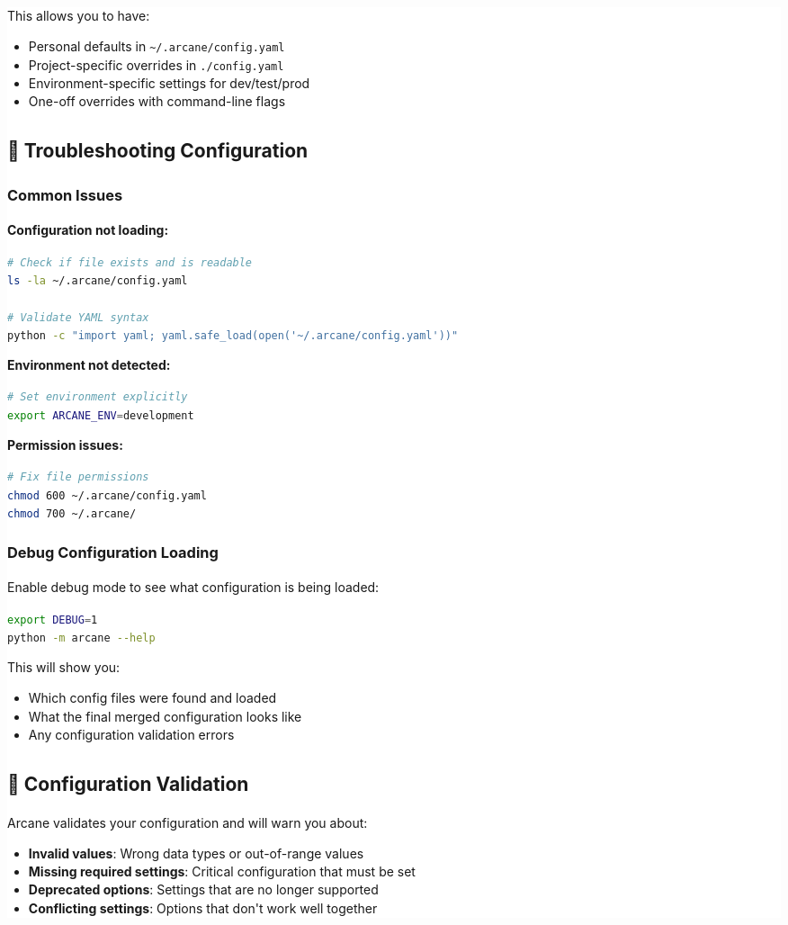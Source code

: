 This allows you to have:
- Personal defaults in `~/.arcane/config.yaml`
- Project-specific overrides in `./config.yaml`
- Environment-specific settings for dev/test/prod
- One-off overrides with command-line flags

## 🐛 Troubleshooting Configuration

### Common Issues

**Configuration not loading:**
```bash
# Check if file exists and is readable
ls -la ~/.arcane/config.yaml

# Validate YAML syntax
python -c "import yaml; yaml.safe_load(open('~/.arcane/config.yaml'))"
```

**Environment not detected:**
```bash
# Set environment explicitly
export ARCANE_ENV=development
```

**Permission issues:**
```bash
# Fix file permissions
chmod 600 ~/.arcane/config.yaml
chmod 700 ~/.arcane/
```

### Debug Configuration Loading

Enable debug mode to see what configuration is being loaded:

```bash
export DEBUG=1
python -m arcane --help
```

This will show you:
- Which config files were found and loaded
- What the final merged configuration looks like
- Any configuration validation errors

## 📝 Configuration Validation

Arcane validates your configuration and will warn you about:

- **Invalid values**: Wrong data types or out-of-range values
- **Missing required settings**: Critical configuration that must be set
- **Deprecated options**: Settings that are no longer supported
- **Conflicting settings**: Options that don't work well together
